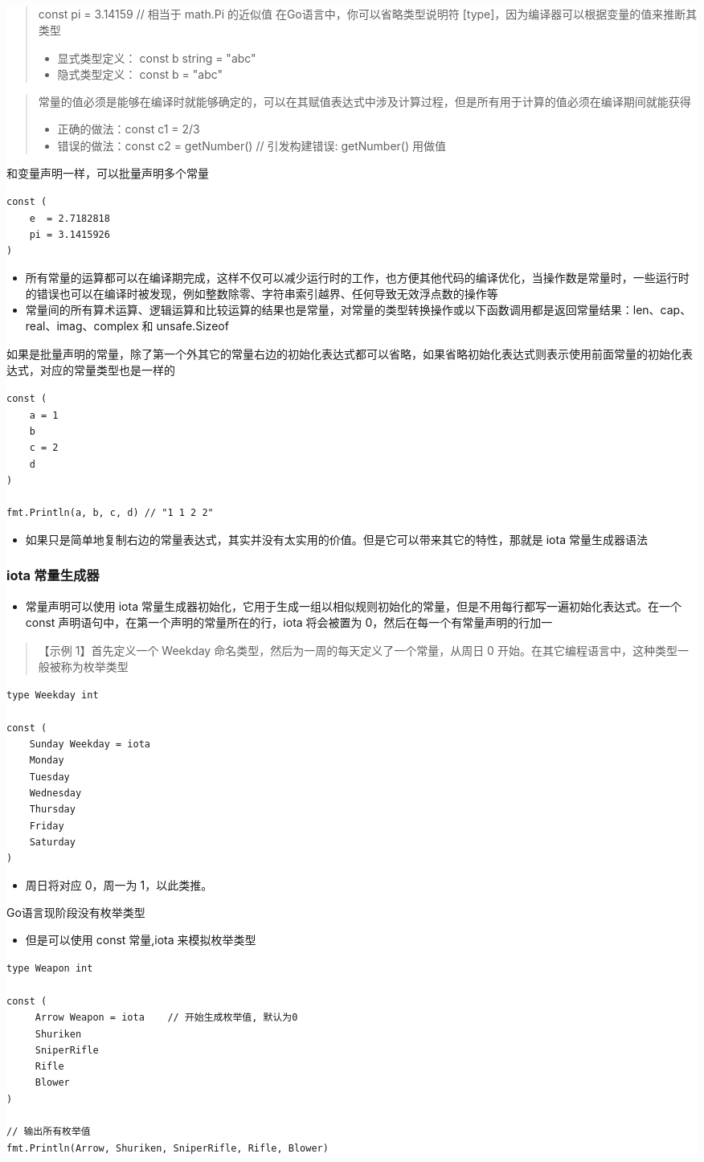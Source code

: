 > const pi = 3.14159 // 相当于 math.Pi 的近似值
> 在Go语言中，你可以省略类型说明符 [type]，因为编译器可以根据变量的值来推断其类型
> * 显式类型定义： const b string = "abc"
> * 隐式类型定义： const b = "abc"

> 常量的值必须是能够在编译时就能够确定的，可以在其赋值表达式中涉及计算过程，但是所有用于计算的值必须在编译期间就能获得
> * 正确的做法：const c1 = 2/3
> * 错误的做法：const c2 = getNumber() // 引发构建错误: getNumber() 用做值

和变量声明一样，可以批量声明多个常量
```
const (
    e  = 2.7182818
    pi = 3.1415926
)
```
* 所有常量的运算都可以在编译期完成，这样不仅可以减少运行时的工作，也方便其他代码的编译优化，当操作数是常量时，一些运行时的错误也可以在编译时被发现，例如整数除零、字符串索引越界、任何导致无效浮点数的操作等
* 常量间的所有算术运算、逻辑运算和比较运算的结果也是常量，对常量的类型转换操作或以下函数调用都是返回常量结果：len、cap、real、imag、complex 和 unsafe.Sizeof

如果是批量声明的常量，除了第一个外其它的常量右边的初始化表达式都可以省略，如果省略初始化表达式则表示使用前面常量的初始化表达式，对应的常量类型也是一样的
```
const (
    a = 1
    b
    c = 2
    d
)

fmt.Println(a, b, c, d) // "1 1 2 2"
```
* 如果只是简单地复制右边的常量表达式，其实并没有太实用的价值。但是它可以带来其它的特性，那就是 iota 常量生成器语法
### iota 常量生成器
* 常量声明可以使用 iota 常量生成器初始化，它用于生成一组以相似规则初始化的常量，但是不用每行都写一遍初始化表达式。在一个 const 声明语句中，在第一个声明的常量所在的行，iota 将会被置为 0，然后在每一个有常量声明的行加一
> 【示例 1】首先定义一个 Weekday 命名类型，然后为一周的每天定义了一个常量，从周日 0 开始。在其它编程语言中，这种类型一般被称为枚举类型
```
type Weekday int

const (
    Sunday Weekday = iota
    Monday
    Tuesday
    Wednesday
    Thursday
    Friday
    Saturday
)
```
* 周日将对应 0，周一为 1，以此类推。

Go语言现阶段没有枚举类型
* 但是可以使用 const 常量,iota 来模拟枚举类型
```
type Weapon int

const (
     Arrow Weapon = iota    // 开始生成枚举值, 默认为0
     Shuriken
     SniperRifle
     Rifle
     Blower
)

// 输出所有枚举值
fmt.Println(Arrow, Shuriken, SniperRifle, Rifle, Blower)
```